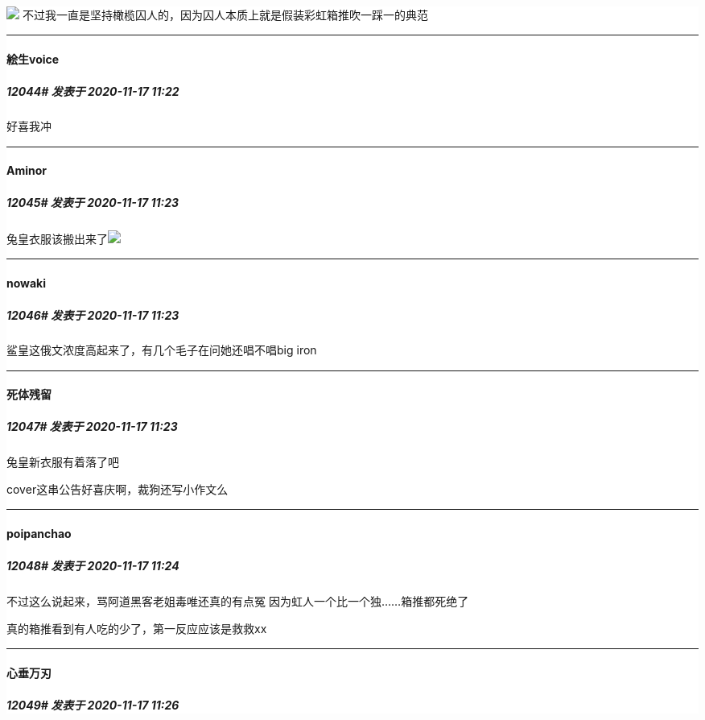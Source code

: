 
<img src="https://static.saraba1st.com/image/smiley/face2017/048.png" referrerpolicy="no-referrer"> 不过我一直是坚持橄榄囚人的，因为囚人本质上就是假装彩虹箱推吹一踩一的典范


*****

####  絵生voice  
##### 12044#       发表于 2020-11-17 11:22


好喜我冲


*****

####  Aminor  
##### 12045#       发表于 2020-11-17 11:23


兔皇衣服该搬出来了<img src="https://static.saraba1st.com/image/smiley/face2017/067.png" referrerpolicy="no-referrer">


*****

####  nowaki  
##### 12046#       发表于 2020-11-17 11:23


鲨皇这俄文浓度高起来了，有几个毛子在问她还唱不唱big iron


*****

####  死体残留  
##### 12047#       发表于 2020-11-17 11:23


兔皇新衣服有着落了吧 

cover这串公告好喜庆啊，裁狗还写小作文么


*****

####  poipanchao  
##### 12048#       发表于 2020-11-17 11:24


不过这么说起来，骂阿道黑客老姐毒唯还真的有点冤
因为虹人一个比一个独……箱推都死绝了

真的箱推看到有人吃的少了，第一反应应该是救救xx


*****

####  心垂万刃  
##### 12049#       发表于 2020-11-17 11:26
